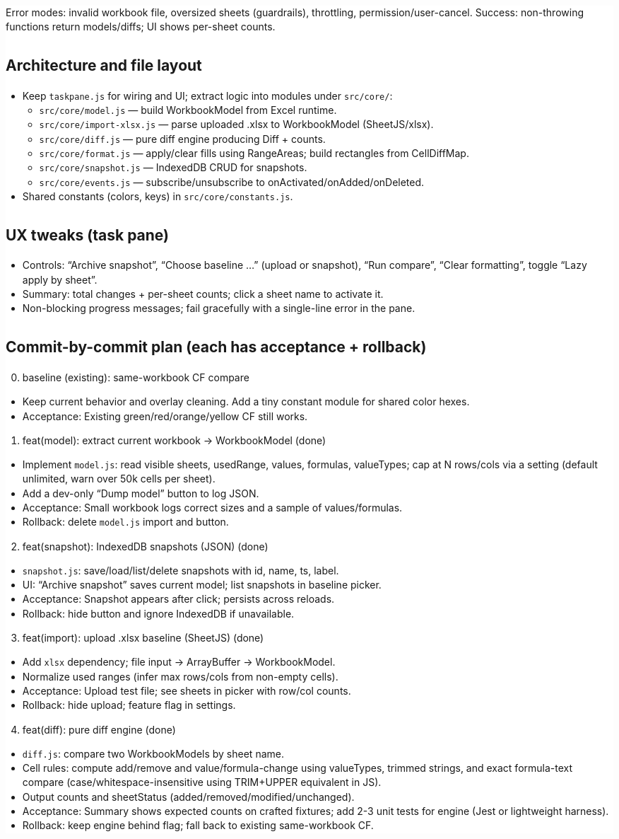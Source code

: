 Error modes: invalid workbook file, oversized sheets (guardrails), throttling, permission/user-cancel. Success: non-throwing functions return models/diffs; UI shows per-sheet counts.

## Architecture and file layout

- Keep `taskpane.js` for wiring and UI; extract logic into modules under `src/core/`:
  - `src/core/model.js` — build WorkbookModel from Excel runtime.
  - `src/core/import-xlsx.js` — parse uploaded .xlsx to WorkbookModel (SheetJS/xlsx).
  - `src/core/diff.js` — pure diff engine producing Diff + counts.
  - `src/core/format.js` — apply/clear fills using RangeAreas; build rectangles from CellDiffMap.
  - `src/core/snapshot.js` — IndexedDB CRUD for snapshots.
  - `src/core/events.js` — subscribe/unsubscribe to onActivated/onAdded/onDeleted.
- Shared constants (colors, keys) in `src/core/constants.js`.

## UX tweaks (task pane)

- Controls: “Archive snapshot”, “Choose baseline …” (upload or snapshot), “Run compare”, “Clear formatting”, toggle “Lazy apply by sheet”.
- Summary: total changes + per-sheet counts; click a sheet name to activate it.
- Non-blocking progress messages; fail gracefully with a single-line error in the pane.

## Commit-by-commit plan (each has acceptance + rollback)

0. baseline (existing): same-workbook CF compare

- Keep current behavior and overlay cleaning. Add a tiny constant module for shared color hexes.
- Acceptance: Existing green/red/orange/yellow CF still works.

1. feat(model): extract current workbook → WorkbookModel (done)

- Implement `model.js`: read visible sheets, usedRange, values, formulas, valueTypes; cap at N rows/cols via a setting (default unlimited, warn over 50k cells per sheet).
- Add a dev-only “Dump model” button to log JSON.
- Acceptance: Small workbook logs correct sizes and a sample of values/formulas.
- Rollback: delete `model.js` import and button.

2. feat(snapshot): IndexedDB snapshots (JSON) (done)

- `snapshot.js`: save/load/list/delete snapshots with id, name, ts, label.
- UI: “Archive snapshot” saves current model; list snapshots in baseline picker.
- Acceptance: Snapshot appears after click; persists across reloads.
- Rollback: hide button and ignore IndexedDB if unavailable.

3. feat(import): upload .xlsx baseline (SheetJS) (done)

- Add `xlsx` dependency; file input → ArrayBuffer → WorkbookModel.
- Normalize used ranges (infer max rows/cols from non-empty cells).
- Acceptance: Upload test file; see sheets in picker with row/col counts.
- Rollback: hide upload; feature flag in settings.

4. feat(diff): pure diff engine (done)

- `diff.js`: compare two WorkbookModels by sheet name.
- Cell rules: compute add/remove and value/formula-change using valueTypes, trimmed strings, and exact formula-text compare (case/whitespace-insensitive using TRIM+UPPER equivalent in JS).
- Output counts and sheetStatus (added/removed/modified/unchanged).
- Acceptance: Summary shows expected counts on crafted fixtures; add 2-3 unit tests for engine (Jest or lightweight harness).
- Rollback: keep engine behind flag; fall back to existing same-workbook CF.

